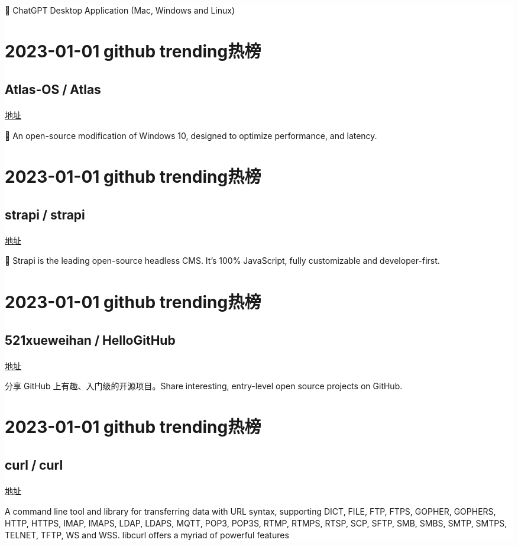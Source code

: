 🤖
ChatGPT Desktop Application (Mac, Windows and Linux)
# 2023-01-01 github trending热榜
## Atlas-OS / Atlas
[地址](/Atlas-OS/Atlas)

🚀
An open-source modification of Windows 10, designed to optimize performance, and latency.
# 2023-01-01 github trending热榜
## strapi / strapi
[地址](/strapi/strapi)

🚀
Strapi is the leading open-source headless CMS. It’s 100% JavaScript, fully customizable and developer-first.
# 2023-01-01 github trending热榜
## 521xueweihan / HelloGitHub
[地址](/521xueweihan/HelloGitHub)

分享 GitHub 上有趣、入门级的开源项目。Share interesting, entry-level open source projects on GitHub.
# 2023-01-01 github trending热榜
## curl / curl
[地址](/curl/curl)

A command line tool and library for transferring data with URL syntax, supporting DICT, FILE, FTP, FTPS, GOPHER, GOPHERS, HTTP, HTTPS, IMAP, IMAPS, LDAP, LDAPS, MQTT, POP3, POP3S, RTMP, RTMPS, RTSP, SCP, SFTP, SMB, SMBS, SMTP, SMTPS, TELNET, TFTP, WS and WSS. libcurl offers a myriad of powerful features
